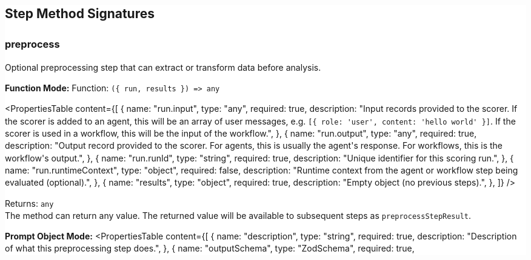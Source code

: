 ## Step Method Signatures

### preprocess

Optional preprocessing step that can extract or transform data before analysis.

**Function Mode:**
Function: `({ run, results }) => any`

<PropertiesTable
  content={[
    {
      name: "run.input",
      type: "any",
      required: true,
      description: "Input records provided to the scorer. If the scorer is added to an agent, this will be an array of user messages, e.g. `[{ role: 'user', content: 'hello world' }]`. If the scorer is used in a workflow, this will be the input of the workflow.",
    },
    {
      name: "run.output",
      type: "any",
      required: true,
      description: "Output record provided to the scorer. For agents, this is usually the agent's response. For workflows, this is the workflow's output.",
    },
    {
      name: "run.runId",
      type: "string",
      required: true,
      description: "Unique identifier for this scoring run.",
    },
    {
      name: "run.runtimeContext",
      type: "object",
      required: false,
      description: "Runtime context from the agent or workflow step being evaluated (optional).",
    },
    {
      name: "results",
      type: "object",
      required: true,
      description: "Empty object (no previous steps).",
    },
  ]}
/>

Returns: `any`  
The method can return any value. The returned value will be available to subsequent steps as `preprocessStepResult`.

**Prompt Object Mode:**
<PropertiesTable
  content={[
    {
      name: "description",
      type: "string",
      required: true,
      description: "Description of what this preprocessing step does.",
    },
    {
      name: "outputSchema",
      type: "ZodSchema",
      required: true,